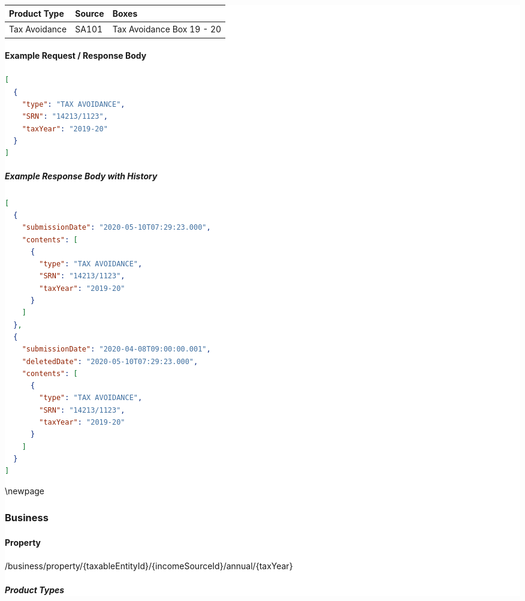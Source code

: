 | Product Type                    | Source | Boxes                     |
 |:--------------------------------|:-------|:--------------------------|
 | Tax Avoidance                   | SA101  | Tax Avoidance Box 19 - 20 |

#### Example Request / Response Body

```json
[
  {
    "type": "TAX AVOIDANCE",
    "SRN": "14213/1123",
    "taxYear": "2019-20"
  }
]
```

##### Example Response Body with History

```json
[
  {
    "submissionDate": "2020-05-10T07:29:23.000",
    "contents": [
      {
        "type": "TAX AVOIDANCE",
        "SRN": "14213/1123",
        "taxYear": "2019-20"
      }
    ]
  },
  {
    "submissionDate": "2020-04-08T09:00:00.001",
    "deletedDate": "2020-05-10T07:29:23.000",
    "contents": [ 
      {
        "type": "TAX AVOIDANCE",
        "SRN": "14213/1123",
        "taxYear": "2019-20"
      }
    ]
  }
]
```

\newpage

### Business

#### Property

/business/property/{taxableEntityId}/{incomeSourceId}/annual/{taxYear}

##### Product Types
